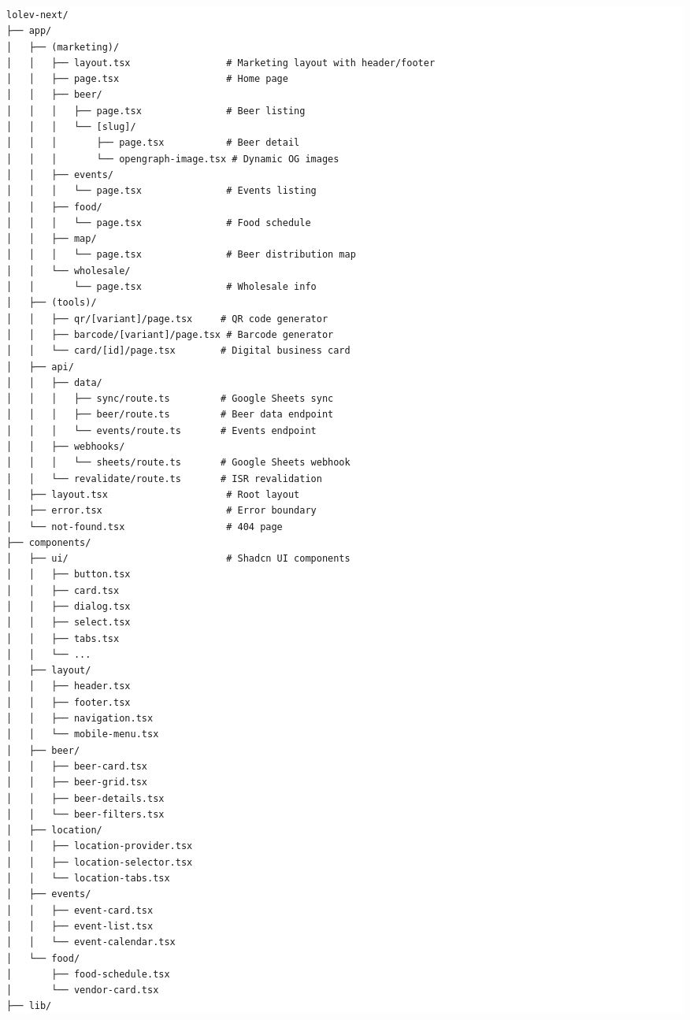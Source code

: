 ```
lolev-next/
├── app/
│   ├── (marketing)/
│   │   ├── layout.tsx                 # Marketing layout with header/footer
│   │   ├── page.tsx                   # Home page
│   │   ├── beer/
│   │   │   ├── page.tsx               # Beer listing
│   │   │   └── [slug]/
│   │   │       ├── page.tsx           # Beer detail
│   │   │       └── opengraph-image.tsx # Dynamic OG images
│   │   ├── events/
│   │   │   └── page.tsx               # Events listing
│   │   ├── food/
│   │   │   └── page.tsx               # Food schedule
│   │   ├── map/
│   │   │   └── page.tsx               # Beer distribution map
│   │   └── wholesale/
│   │       └── page.tsx               # Wholesale info
│   ├── (tools)/
│   │   ├── qr/[variant]/page.tsx     # QR code generator
│   │   ├── barcode/[variant]/page.tsx # Barcode generator
│   │   └── card/[id]/page.tsx        # Digital business card
│   ├── api/
│   │   ├── data/
│   │   │   ├── sync/route.ts         # Google Sheets sync
│   │   │   ├── beer/route.ts         # Beer data endpoint
│   │   │   └── events/route.ts       # Events endpoint
│   │   ├── webhooks/
│   │   │   └── sheets/route.ts       # Google Sheets webhook
│   │   └── revalidate/route.ts       # ISR revalidation
│   ├── layout.tsx                     # Root layout
│   ├── error.tsx                      # Error boundary
│   └── not-found.tsx                  # 404 page
├── components/
│   ├── ui/                            # Shadcn UI components
│   │   ├── button.tsx
│   │   ├── card.tsx
│   │   ├── dialog.tsx
│   │   ├── select.tsx
│   │   ├── tabs.tsx
│   │   └── ...
│   ├── layout/
│   │   ├── header.tsx
│   │   ├── footer.tsx
│   │   ├── navigation.tsx
│   │   └── mobile-menu.tsx
│   ├── beer/
│   │   ├── beer-card.tsx
│   │   ├── beer-grid.tsx
│   │   ├── beer-details.tsx
│   │   └── beer-filters.tsx
│   ├── location/
│   │   ├── location-provider.tsx
│   │   ├── location-selector.tsx
│   │   └── location-tabs.tsx
│   ├── events/
│   │   ├── event-card.tsx
│   │   ├── event-list.tsx
│   │   └── event-calendar.tsx
│   └── food/
│       ├── food-schedule.tsx
│       └── vendor-card.tsx
├── lib/
```